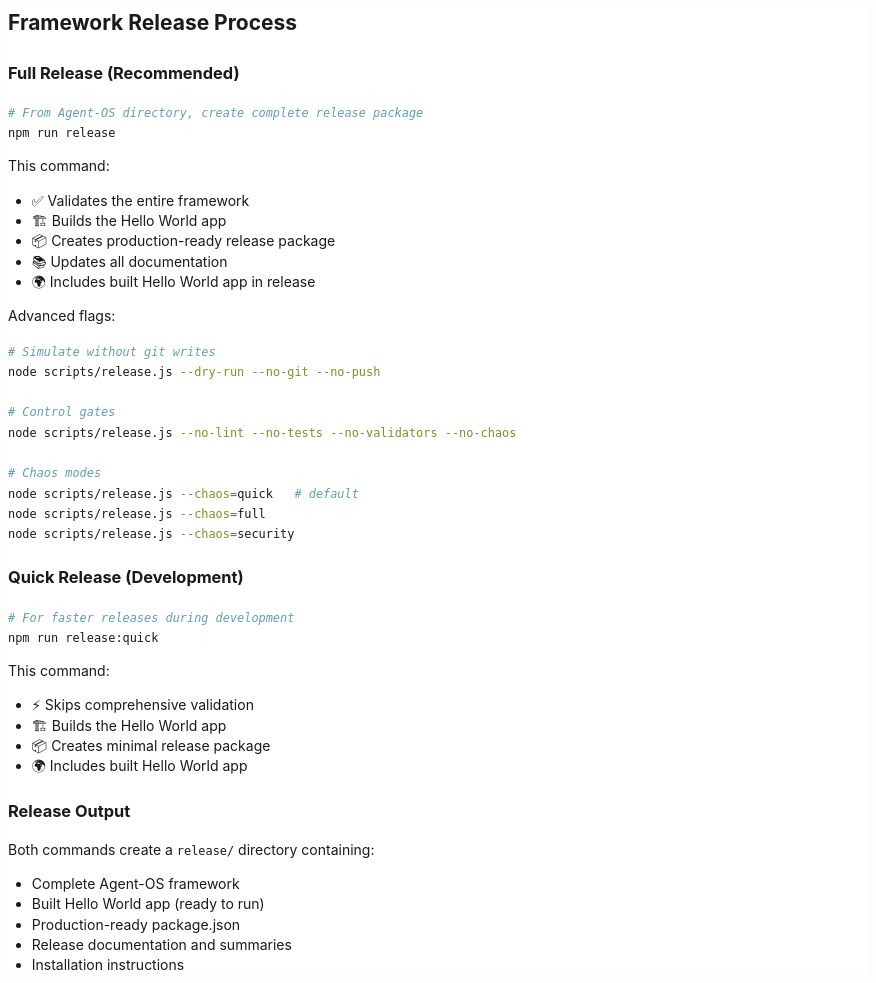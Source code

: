 ## Framework Release Process

### **Full Release (Recommended)**

```bash
# From Agent-OS directory, create complete release package
npm run release
```

This command:

- ✅ Validates the entire framework
- 🏗️ Builds the Hello World app
- 📦 Creates production-ready release package
- 📚 Updates all documentation
- 🌍 Includes built Hello World app in release

Advanced flags:

```bash
# Simulate without git writes
node scripts/release.js --dry-run --no-git --no-push

# Control gates
node scripts/release.js --no-lint --no-tests --no-validators --no-chaos

# Chaos modes
node scripts/release.js --chaos=quick   # default
node scripts/release.js --chaos=full
node scripts/release.js --chaos=security
```

### **Quick Release (Development)**

```bash
# For faster releases during development
npm run release:quick
```

This command:

- ⚡ Skips comprehensive validation
- 🏗️ Builds the Hello World app
- 📦 Creates minimal release package
- 🌍 Includes built Hello World app

### **Release Output**

Both commands create a `release/` directory containing:

- Complete Agent-OS framework
- Built Hello World app (ready to run)
- Production-ready package.json
- Release documentation and summaries
- Installation instructions
